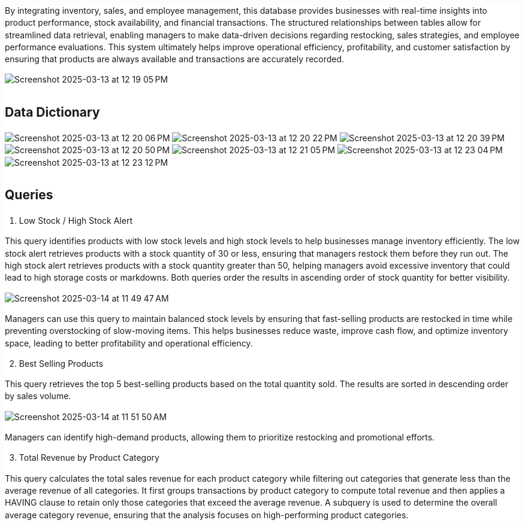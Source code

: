 By integrating inventory, sales, and employee management, this database provides businesses with real-time insights into product performance, stock availability, and financial transactions. The structured relationships between tables allow for streamlined data retrieval, enabling managers to make data-driven decisions regarding restocking, sales strategies, and employee performance evaluations. This system ultimately helps improve operational efficiency, profitability, and customer satisfaction by ensuring that products are always available and transactions are accurately recorded.

<img width="900" alt="Screenshot 2025-03-13 at 12 19 05 PM" src="https://github.com/user-attachments/assets/c6c8cd46-78a9-4456-b608-b9e2f40262f3" />

## Data Dictionary
<img width="900" alt="Screenshot 2025-03-13 at 12 20 06 PM" src="https://github.com/user-attachments/assets/dc9f1a92-b577-40d0-bfab-adac8ece3084" />
<img width="900" alt="Screenshot 2025-03-13 at 12 20 22 PM" src="https://github.com/user-attachments/assets/77e83dca-8f99-437c-a9ae-e250dee4787d" />
<img width="900" alt="Screenshot 2025-03-13 at 12 20 39 PM" src="https://github.com/user-attachments/assets/b33d44a1-c8c7-43f5-880e-77b2926b1a32" />
<img width="900" alt="Screenshot 2025-03-13 at 12 20 50 PM" src="https://github.com/user-attachments/assets/90d96c14-706e-4d7e-98c9-3f65ccdbc981" />
<img width="900" alt="Screenshot 2025-03-13 at 12 21 05 PM" src="https://github.com/user-attachments/assets/f8dc6c0c-543f-46c5-b660-ed8cfe772f25" />
<img width="900" alt="Screenshot 2025-03-13 at 12 23 04 PM" src="https://github.com/user-attachments/assets/b37241b5-5a6b-4382-91ed-12f8ffc8e35d" />
<img width="900" alt="Screenshot 2025-03-13 at 12 23 12 PM" src="https://github.com/user-attachments/assets/4f63523c-ec80-4cac-a3c6-45fa87eab643" />

## Queries

1. Low Stock / High Stock Alert

This query identifies products with low stock levels and high stock levels to help businesses manage inventory efficiently. The low stock alert retrieves products with a stock quantity of 30 or less, ensuring that managers restock them before they run out. The high stock alert retrieves products with a stock quantity greater than 50, helping managers avoid excessive inventory that could lead to high storage costs or markdowns. Both queries order the results in ascending order of stock quantity for better visibility.

<img width="900" alt="Screenshot 2025-03-14 at 11 49 47 AM" src="https://github.com/user-attachments/assets/ddaefcb3-d5b4-4674-9d11-184f393adc1d" />

Managers can use this query to maintain balanced stock levels by ensuring that fast-selling products are restocked in time while preventing overstocking of slow-moving items. This helps businesses reduce waste, improve cash flow, and optimize inventory space, leading to better profitability and operational efficiency.

2. Best Selling Products

This query retrieves the top 5 best-selling products based on the total quantity sold. The results are sorted in descending order by sales volume.

<img width="900" alt="Screenshot 2025-03-14 at 11 51 50 AM" src="https://github.com/user-attachments/assets/67cf0392-f729-492b-a506-6c93e98f42c4" />

Managers can identify high-demand products, allowing them to prioritize restocking and promotional efforts.

3. Total Revenue by Product Category

This query calculates the total sales revenue for each product category while filtering out categories that generate less than the average revenue of all categories. It first groups transactions by product category to compute total revenue and then applies a HAVING clause to retain only those categories that exceed the average revenue. A subquery is used to determine the overall average category revenue, ensuring that the analysis focuses on high-performing product categories.
